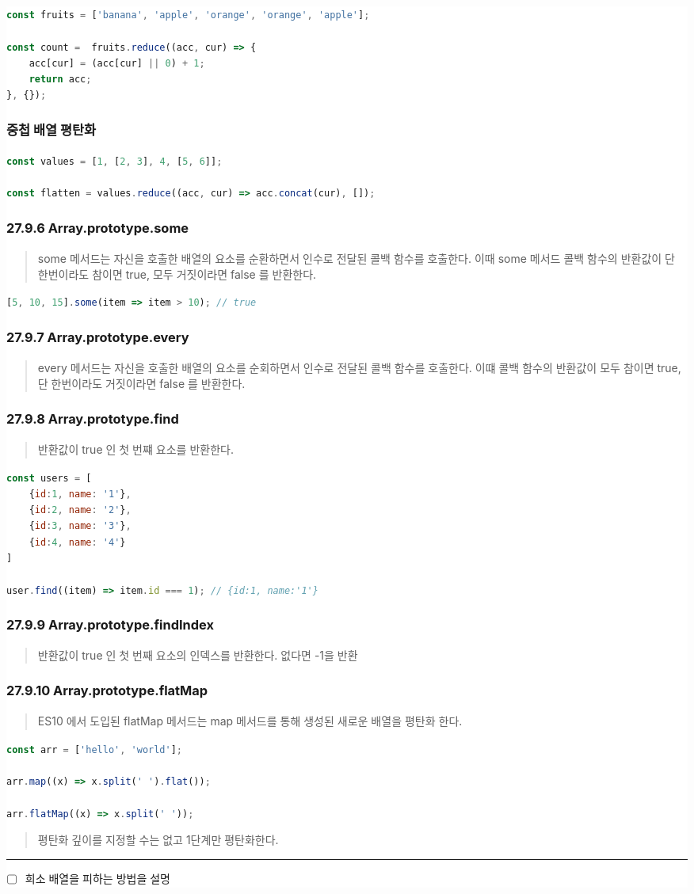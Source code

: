 ```javascript
const fruits = ['banana', 'apple', 'orange', 'orange', 'apple'];

const count =  fruits.reduce((acc, cur) => {
    acc[cur] = (acc[cur] || 0) + 1;
    return acc;
}, {});
```

### 중첩 배열 평탄화

```javascript
const values = [1, [2, 3], 4, [5, 6]];

const flatten = values.reduce((acc, cur) => acc.concat(cur), []);
```

### 27.9.6 Array.prototype.some

> some 메서드는 자신을 호출한 배열의 요소를 순환하면서 인수로 전달된 콜백 함수를 호출한다.
> 이때 some 메서드 콜백 함수의 반환값이 단 한번이라도 참이면 true, 모두 거짓이라면 false 를 반환한다.

```javascript
[5, 10, 15].some(item => item > 10); // true
```

### 27.9.7 Array.prototype.every

> every 메서드는 자신을 호출한 배열의 요소를 순회하면서 인수로 전달된 콜백 함수를 호출한다.
> 이떄 콜백 함수의 반환값이 모두 참이면 true, 단 한번이라도 거짓이라면 false 를 반환한다.

### 27.9.8 Array.prototype.find

> 반환값이 true 인 첫 번쨰 요소를 반환한다.

```javascript
const users = [
    {id:1, name: '1'},
    {id:2, name: '2'},
    {id:3, name: '3'},
    {id:4, name: '4'}
]

user.find((item) => item.id === 1); // {id:1, name:'1'}
```

### 27.9.9 Array.prototype.findIndex

> 반환값이 true 인 첫 번째 요소의 인덱스를 반환한다. 없다면 -1을 반환

### 27.9.10 Array.prototype.flatMap

> ES10 에서 도입된 flatMap 메서드는 map 메서드를 통해 생성된 새로운 배열을 평탄화 한다.

```javascript
const arr = ['hello', 'world'];

arr.map((x) => x.split(' ').flat());

arr.flatMap((x) => x.split(' '));
```

> 평탄화 깊이를 지정할 수는 없고 1단계만 평탄화한다.

---

- [ ] 희소 배열을 피하는 방법을 설명